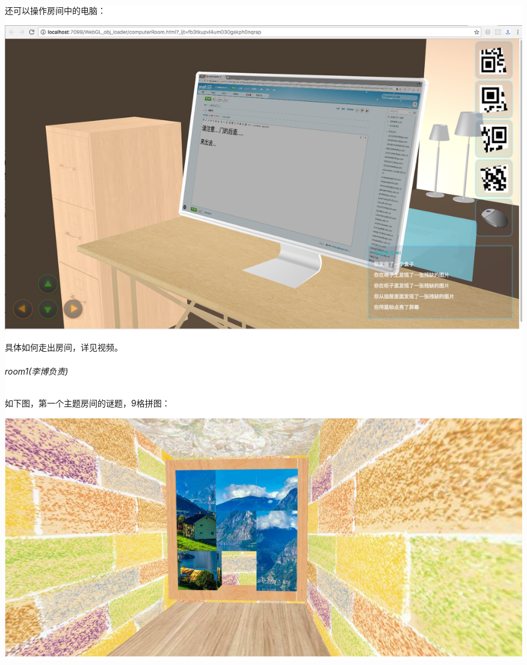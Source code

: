 还可以操作房间中的电脑：

![](./p8.png)

具体如何走出房间，详见视频。

###### room1(李博负责)

如下图，第一个主题房间的谜题，9格拼图：

![](./p19.png)
